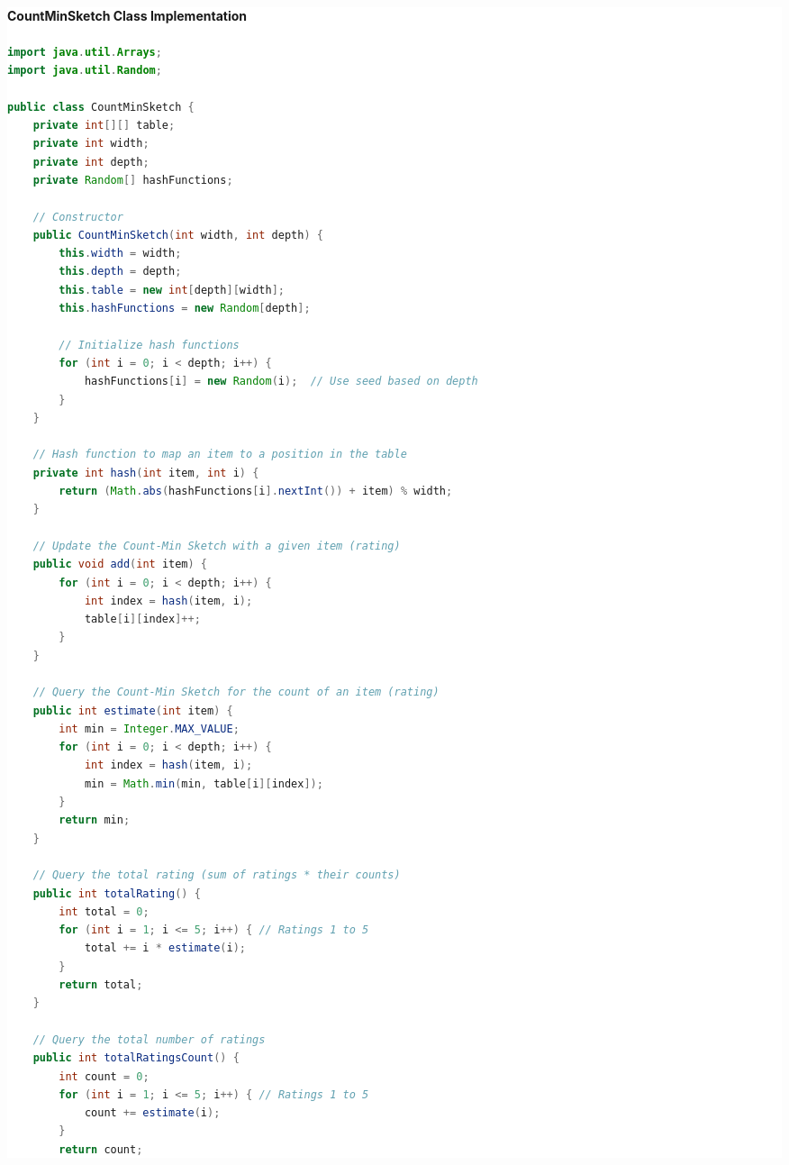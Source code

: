 #### **CountMinSketch Class Implementation**

```java
import java.util.Arrays;
import java.util.Random;

public class CountMinSketch {
    private int[][] table;
    private int width;
    private int depth;
    private Random[] hashFunctions;
    
    // Constructor
    public CountMinSketch(int width, int depth) {
        this.width = width;
        this.depth = depth;
        this.table = new int[depth][width];
        this.hashFunctions = new Random[depth];
        
        // Initialize hash functions
        for (int i = 0; i < depth; i++) {
            hashFunctions[i] = new Random(i);  // Use seed based on depth
        }
    }

    // Hash function to map an item to a position in the table
    private int hash(int item, int i) {
        return (Math.abs(hashFunctions[i].nextInt()) + item) % width;
    }

    // Update the Count-Min Sketch with a given item (rating)
    public void add(int item) {
        for (int i = 0; i < depth; i++) {
            int index = hash(item, i);
            table[i][index]++;
        }
    }

    // Query the Count-Min Sketch for the count of an item (rating)
    public int estimate(int item) {
        int min = Integer.MAX_VALUE;
        for (int i = 0; i < depth; i++) {
            int index = hash(item, i);
            min = Math.min(min, table[i][index]);
        }
        return min;
    }

    // Query the total rating (sum of ratings * their counts)
    public int totalRating() {
        int total = 0;
        for (int i = 1; i <= 5; i++) { // Ratings 1 to 5
            total += i * estimate(i);
        }
        return total;
    }

    // Query the total number of ratings
    public int totalRatingsCount() {
        int count = 0;
        for (int i = 1; i <= 5; i++) { // Ratings 1 to 5
            count += estimate(i);
        }
        return count;
```